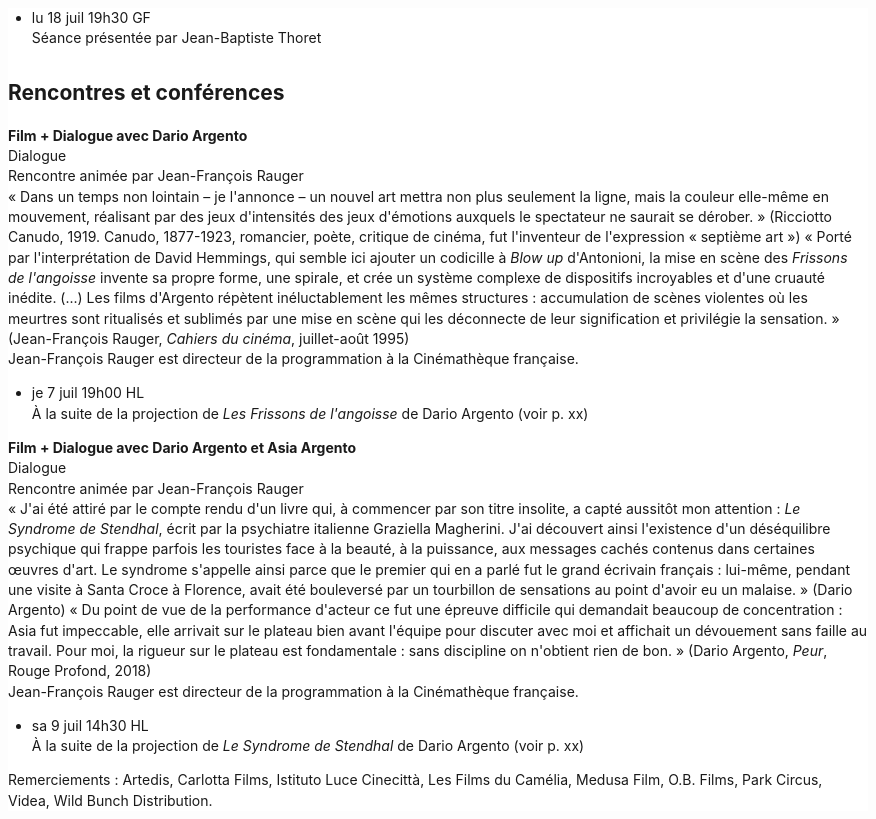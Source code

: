 - lu 18 juil 19h30 GF  
Séance présentée par Jean-Baptiste Thoret

## Rencontres et conférences

**Film + Dialogue avec Dario Argento**  
Dialogue  
Rencontre animée par Jean-François Rauger  
« Dans un temps non lointain – je l'annonce – un nouvel art mettra non plus seulement la ligne, mais la couleur elle-même en mouvement, réalisant par des jeux d'intensités des jeux d'émotions auxquels le spectateur ne saurait se dérober. » (Ricciotto Canudo, 1919. Canudo, 1877-1923, romancier, poète, critique de cinéma, fut l'inventeur de l'expression « septième art ») « Porté par l'interprétation de David Hemmings, qui semble ici ajouter un codicille à _Blow up_ d'Antonioni, la mise en scène des _Frissons de l'angoisse_ invente sa propre forme, une spirale, et crée un système complexe de dispositifs incroyables et d'une cruauté inédite. (...) Les films d'Argento répètent inéluctablement les mêmes structures : accumulation de scènes violentes où les meurtres sont ritualisés et sublimés par une mise en scène qui les déconnecte de leur signification et privilégie la sensation. » (Jean-François Rauger, _Cahiers du cinéma_, juillet-août 1995)  
Jean-François Rauger est directeur de la programmation à la Cinémathèque française.

- je 7 juil 19h00 HL  
À la suite de la projection de _Les Frissons de l'angoisse_ de Dario Argento (voir p. xx)

**Film + Dialogue avec Dario Argento et Asia Argento**  
Dialogue  
Rencontre animée par Jean-François Rauger  
« J'ai été attiré par le compte rendu d'un livre qui, à commencer par son titre insolite, a capté aussitôt mon attention : _Le Syndrome de Stendhal_, écrit par la psychiatre italienne Graziella Magherini. J'ai découvert ainsi l'existence d'un déséquilibre psychique qui frappe parfois les touristes face à la beauté, à la puissance, aux messages cachés contenus dans certaines œuvres d'art. Le syndrome s'appelle ainsi parce que le premier qui en a parlé fut le grand écrivain français : lui-même, pendant une visite à Santa Croce à Florence, avait été bouleversé par un tourbillon de sensations au point d'avoir eu un malaise. » (Dario Argento) « Du point de vue de la performance d'acteur ce fut une épreuve difficile qui demandait beaucoup de concentration : Asia fut impeccable, elle arrivait sur le plateau bien avant l'équipe pour discuter avec moi et affichait un dévouement sans faille au travail. Pour moi, la rigueur sur le plateau est fondamentale : sans discipline on n'obtient rien de bon. » (Dario Argento, _Peur_, Rouge Profond, 2018)  
Jean-François Rauger est directeur de la programmation à la Cinémathèque française.

- sa 9 juil 14h30 HL  
À la suite de la projection de _Le Syndrome de Stendhal_ de Dario Argento (voir p. xx)

Remerciements : Artedis, Carlotta Films, Istituto Luce Cinecittà, Les Films du Camélia, Medusa Film, O.B. Films, Park Circus, Videa, Wild Bunch Distribution.